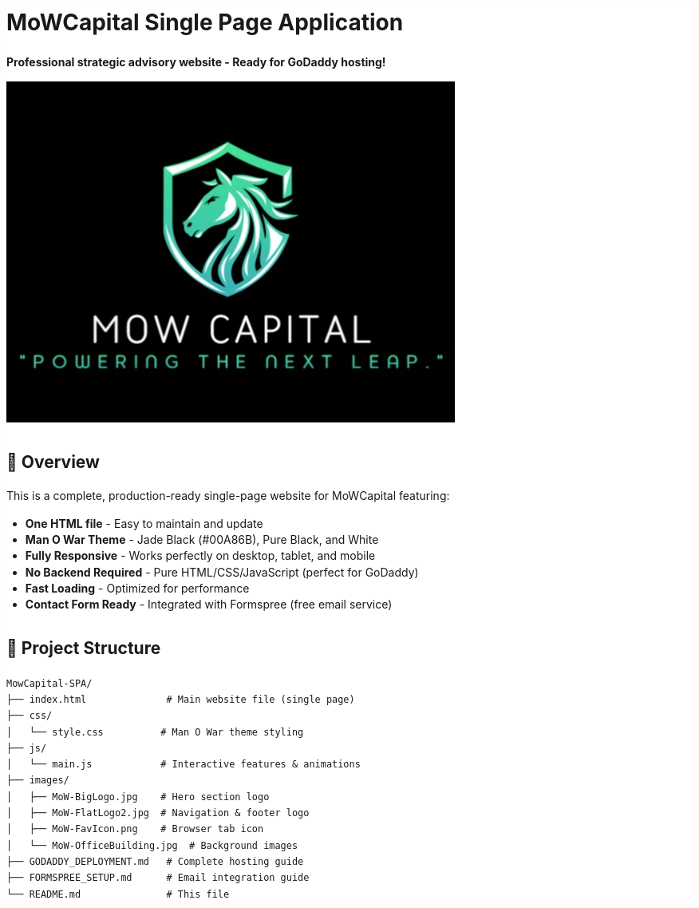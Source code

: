 # MoWCapital Single Page Application

**Professional strategic advisory website - Ready for GoDaddy hosting!**

![MoWCapital](images/MoW-BigLogo.jpg)

## 🎯 Overview

This is a complete, production-ready single-page website for MoWCapital featuring:
- **One HTML file** - Easy to maintain and update
- **Man O War Theme** - Jade Black (#00A86B), Pure Black, and White
- **Fully Responsive** - Works perfectly on desktop, tablet, and mobile
- **No Backend Required** - Pure HTML/CSS/JavaScript (perfect for GoDaddy)
- **Fast Loading** - Optimized for performance
- **Contact Form Ready** - Integrated with Formspree (free email service)

## 📁 Project Structure

```
MowCapital-SPA/
├── index.html              # Main website file (single page)
├── css/
│   └── style.css          # Man O War theme styling
├── js/
│   └── main.js            # Interactive features & animations
├── images/
│   ├── MoW-BigLogo.jpg    # Hero section logo
│   ├── MoW-FlatLogo2.jpg  # Navigation & footer logo
│   ├── MoW-FavIcon.png    # Browser tab icon
│   └── MoW-OfficeBuilding.jpg  # Background images
├── GODADDY_DEPLOYMENT.md   # Complete hosting guide
├── FORMSPREE_SETUP.md      # Email integration guide
└── README.md               # This file
```
